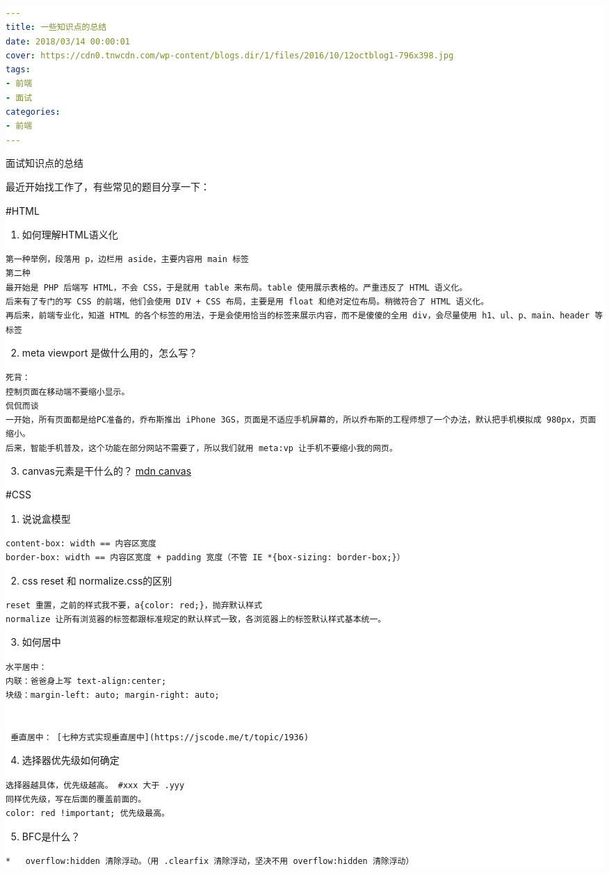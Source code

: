 ```yaml
---
title: 一些知识点的总结
date: 2018/03/14 00:00:01
cover: https://cdn0.tnwcdn.com/wp-content/blogs.dir/1/files/2016/10/12octblog1-796x398.jpg
tags: 
- 前端
- 面试
categories: 
- 前端
---
```

面试知识点的总结


最近开始找工作了，有些常见的题目分享一下：

#HTML

1. 如何理解HTML语义化
```
第一种举例，段落用 p，边栏用 aside，主要内容用 main 标签
第二种
最开始是 PHP 后端写 HTML，不会 CSS，于是就用 table 来布局。table 使用展示表格的。严重违反了 HTML 语义化。
后来有了专门的写 CSS 的前端，他们会使用 DIV + CSS 布局，主要是用 float 和绝对定位布局。稍微符合了 HTML 语义化。
再后来，前端专业化，知道 HTML 的各个标签的用法，于是会使用恰当的标签来展示内容，而不是傻傻的全用 div，会尽量使用 h1、ul、p、main、header 等标签
```
2. meta viewport 是做什么用的，怎么写？
```
死背： 
控制页面在移动端不要缩小显示。
侃侃而谈
一开始，所有页面都是给PC准备的，乔布斯推出 iPhone 3GS，页面是不适应手机屏幕的，所以乔布斯的工程师想了一个办法，默认把手机模拟成 980px，页面缩小。
后来，智能手机普及，这个功能在部分网站不需要了，所以我们就用 meta:vp 让手机不要缩小我的网页。
```
3. canvas元素是干什么的？
[mdn canvas](https://developer.mozilla.org/zh-CN/docs/Web/API/Canvas_API)


#CSS

1. 说说盒模型
```
content-box: width == 内容区宽度
border-box: width == 内容区宽度 + padding 宽度（不管 IE *{box-sizing: border-box;}）
```
2. css reset 和 normalize.css的区别
```
reset 重置，之前的样式我不要，a{color: red;}，抛弃默认样式
normalize 让所有浏览器的标签都跟标准规定的默认样式一致，各浏览器上的标签默认样式基本统一。
```
3. 如何居中
```
水平居中：
内联：爸爸身上写 text-align:center;
块级：margin-left: auto; margin-right: auto;


 垂直居中： [七种方式实现垂直居中](https://jscode.me/t/topic/1936)
```
4. 选择器优先级如何确定
```
选择器越具体，优先级越高。 #xxx 大于 .yyy
同样优先级，写在后面的覆盖前面的。
color: red !important; 优先级最高。
```
5. BFC是什么？
```
*   overflow:hidden 清除浮动。（用 .clearfix 清除浮动，坚决不用 overflow:hidden 清除浮动）
```
